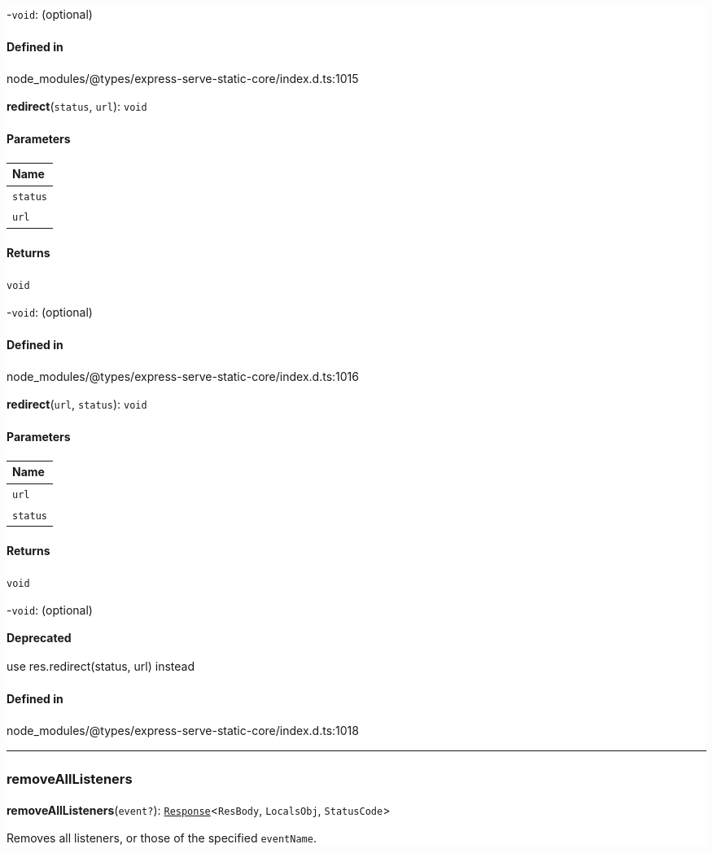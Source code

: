 -`void`: (optional) 

#### Defined in

node_modules/@types/express-serve-static-core/index.d.ts:1015

**redirect**(`status`, `url`): `void`

#### Parameters

| Name |
| :------ |
| `status` | `number` |
| `url` | `string` |

#### Returns

`void`

-`void`: (optional) 

#### Defined in

node_modules/@types/express-serve-static-core/index.d.ts:1016

**redirect**(`url`, `status`): `void`

#### Parameters

| Name |
| :------ |
| `url` | `string` |
| `status` | `number` |

#### Returns

`void`

-`void`: (optional) 

**Deprecated**

use res.redirect(status, url) instead

#### Defined in

node_modules/@types/express-serve-static-core/index.d.ts:1018

___

### removeAllListeners

**removeAllListeners**(`event?`): [`Response`](Response.md)<`ResBody`, `LocalsObj`, `StatusCode`\>

Removes all listeners, or those of the specified `eventName`.
